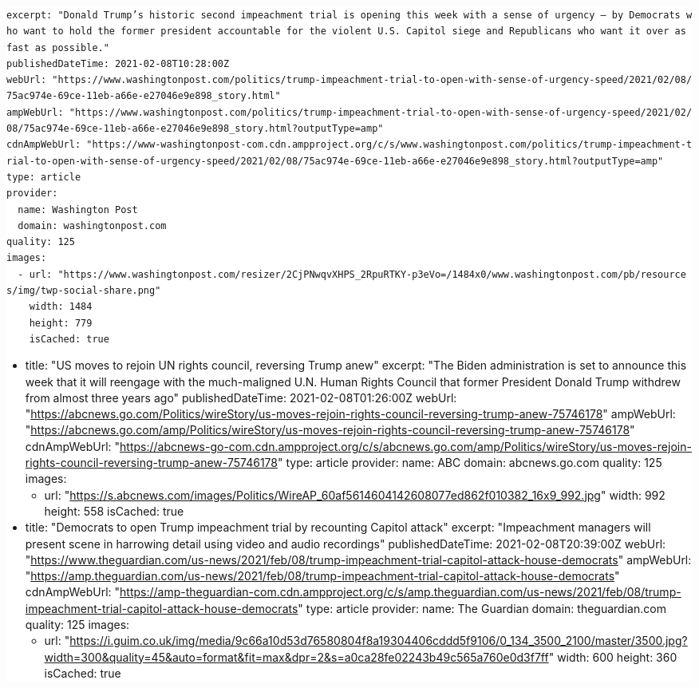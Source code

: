     excerpt: "Donald Trump’s historic second impeachment trial is opening this week with a sense of urgency — by Democrats who want to hold the former president accountable for the violent U.S. Capitol siege and Republicans who want it over as fast as possible."
    publishedDateTime: 2021-02-08T10:28:00Z
    webUrl: "https://www.washingtonpost.com/politics/trump-impeachment-trial-to-open-with-sense-of-urgency-speed/2021/02/08/75ac974e-69ce-11eb-a66e-e27046e9e898_story.html"
    ampWebUrl: "https://www.washingtonpost.com/politics/trump-impeachment-trial-to-open-with-sense-of-urgency-speed/2021/02/08/75ac974e-69ce-11eb-a66e-e27046e9e898_story.html?outputType=amp"
    cdnAmpWebUrl: "https://www-washingtonpost-com.cdn.ampproject.org/c/s/www.washingtonpost.com/politics/trump-impeachment-trial-to-open-with-sense-of-urgency-speed/2021/02/08/75ac974e-69ce-11eb-a66e-e27046e9e898_story.html?outputType=amp"
    type: article
    provider:
      name: Washington Post
      domain: washingtonpost.com
    quality: 125
    images:
      - url: "https://www.washingtonpost.com/resizer/2CjPNwqvXHPS_2RpuRTKY-p3eVo=/1484x0/www.washingtonpost.com/pb/resources/img/twp-social-share.png"
        width: 1484
        height: 779
        isCached: true
  - title: "US moves to rejoin UN rights council, reversing Trump anew"
    excerpt: "The Biden administration is set to announce this week that it will reengage with the much-maligned U.N. Human Rights Council that former President Donald Trump withdrew from almost three years ago"
    publishedDateTime: 2021-02-08T01:26:00Z
    webUrl: "https://abcnews.go.com/Politics/wireStory/us-moves-rejoin-rights-council-reversing-trump-anew-75746178"
    ampWebUrl: "https://abcnews.go.com/amp/Politics/wireStory/us-moves-rejoin-rights-council-reversing-trump-anew-75746178"
    cdnAmpWebUrl: "https://abcnews-go-com.cdn.ampproject.org/c/s/abcnews.go.com/amp/Politics/wireStory/us-moves-rejoin-rights-council-reversing-trump-anew-75746178"
    type: article
    provider:
      name: ABC
      domain: abcnews.go.com
    quality: 125
    images:
      - url: "https://s.abcnews.com/images/Politics/WireAP_60af5614604142608077ed862f010382_16x9_992.jpg"
        width: 992
        height: 558
        isCached: true
  - title: "Democrats to open Trump impeachment trial by recounting Capitol attack"
    excerpt: "Impeachment managers will present scene in harrowing detail using video and audio recordings"
    publishedDateTime: 2021-02-08T20:39:00Z
    webUrl: "https://www.theguardian.com/us-news/2021/feb/08/trump-impeachment-trial-capitol-attack-house-democrats"
    ampWebUrl: "https://amp.theguardian.com/us-news/2021/feb/08/trump-impeachment-trial-capitol-attack-house-democrats"
    cdnAmpWebUrl: "https://amp-theguardian-com.cdn.ampproject.org/c/s/amp.theguardian.com/us-news/2021/feb/08/trump-impeachment-trial-capitol-attack-house-democrats"
    type: article
    provider:
      name: The Guardian
      domain: theguardian.com
    quality: 125
    images:
      - url: "https://i.guim.co.uk/img/media/9c66a10d53d76580804f8a19304406cddd5f9106/0_134_3500_2100/master/3500.jpg?width=300&quality=45&auto=format&fit=max&dpr=2&s=a0ca28fe02243b49c565a760e0d3f7ff"
        width: 600
        height: 360
        isCached: true